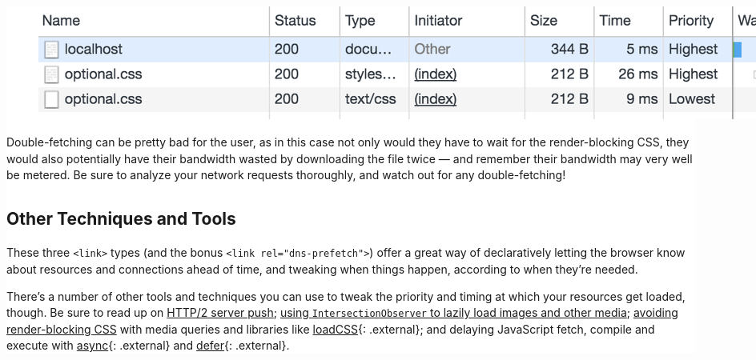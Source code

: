 <figure>
  <div class="aspect-ratio"
       style="width: 1374px; --aspect-ratio-w: 1374; --aspect-ratio-h: 190">
    <img src="images/res-prio-prefetch.png"
         alt="A screenshot of Chrome Developer Tools showing optional.css being
              fetched twice">
  </div>
</figure>

Double-fetching can be pretty bad for the user, as in this case not only would
they have to wait for the render-blocking CSS, they would also potentially have
their bandwidth wasted by downloading the file twice — and remember their
bandwidth may very well be metered. Be sure to analyze your network requests
thoroughly, and watch out for any double-fetching!

## Other Techniques and Tools

These three `<link>` types (and the bonus `<link rel="dns-prefetch">`) offer a
great way of declaratively letting the browser know about resources and
connections ahead of time, and tweaking when things happen, according to when
they’re needed.

There’s a number of other tools and techniques you can use to tweak the priority
and timing at which your resources get loaded, though. Be sure to read up on
[HTTP/2 server push](/web/fundamentals/performance/http2/#server_push);
[using `IntersectionObserver` to lazily load images and other media](/web/updates/2016/04/intersectionobserver);
[avoiding render-blocking CSS](/web/fundamentals/performance/critical-rendering-path/render-blocking-css)
with media queries and libraries like
[loadCSS](https://github.com/filamentgroup/loadCSS){: .external};
and delaying JavaScript fetch, compile and execute with
[async](https://developer.mozilla.org/en-US/docs/Web/HTML/Element/script#attr-async){: .external}
and
[defer](https://developer.mozilla.org/en-US/docs/Web/HTML/Element/script#attr-defer){: .external}.
